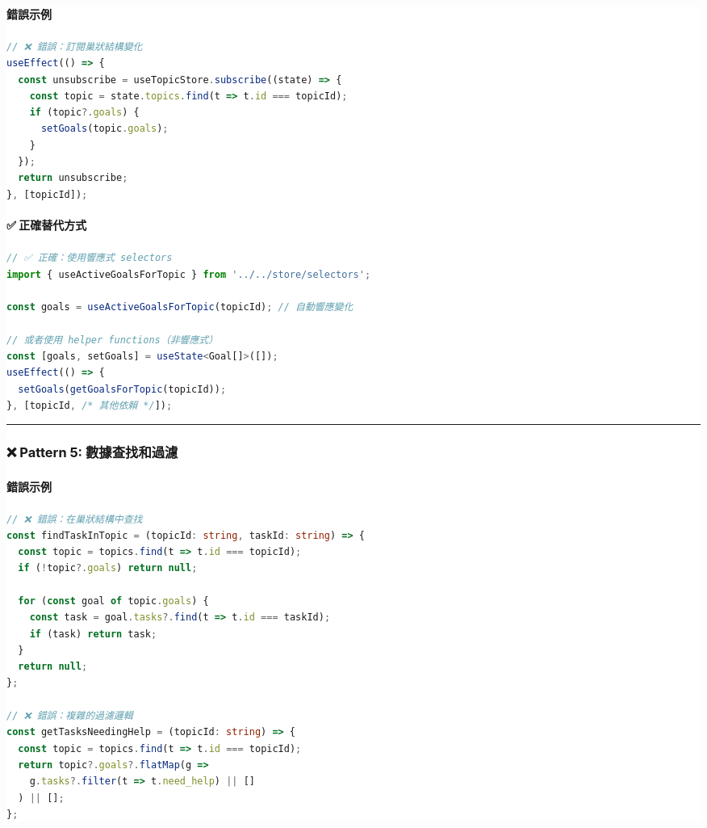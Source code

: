 #### 錯誤示例
```typescript
// ❌ 錯誤：訂閱巢狀結構變化
useEffect(() => {
  const unsubscribe = useTopicStore.subscribe((state) => {
    const topic = state.topics.find(t => t.id === topicId);
    if (topic?.goals) {
      setGoals(topic.goals);
    }
  });
  return unsubscribe;
}, [topicId]);
```

#### ✅ 正確替代方式
```typescript
// ✅ 正確：使用響應式 selectors
import { useActiveGoalsForTopic } from '../../store/selectors';

const goals = useActiveGoalsForTopic(topicId); // 自動響應變化

// 或者使用 helper functions（非響應式）
const [goals, setGoals] = useState<Goal[]>([]);
useEffect(() => {
  setGoals(getGoalsForTopic(topicId));
}, [topicId, /* 其他依賴 */]);
```

---

### ❌ Pattern 5: 數據查找和過濾

#### 錯誤示例
```typescript
// ❌ 錯誤：在巢狀結構中查找
const findTaskInTopic = (topicId: string, taskId: string) => {
  const topic = topics.find(t => t.id === topicId);
  if (!topic?.goals) return null;
  
  for (const goal of topic.goals) {
    const task = goal.tasks?.find(t => t.id === taskId);
    if (task) return task;
  }
  return null;
};

// ❌ 錯誤：複雜的過濾邏輯
const getTasksNeedingHelp = (topicId: string) => {
  const topic = topics.find(t => t.id === topicId);
  return topic?.goals?.flatMap(g => 
    g.tasks?.filter(t => t.need_help) || []
  ) || [];
};
```
